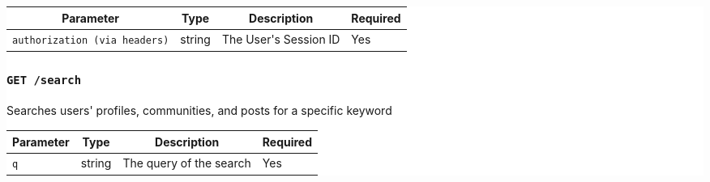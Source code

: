 | Parameter  | Type    | Description                       | Required |
|------------|---------|-----------------------------------|----------|
| `authorization (via headers)`       | string  | The User's Session ID          | Yes      |

### `GET /search`
Searches users' profiles, communities, and posts for a specific keyword

| Parameter  | Type    | Description                       | Required |
|------------|---------|-----------------------------------|----------|
| `q`       | string  | The query of the search          | Yes      |